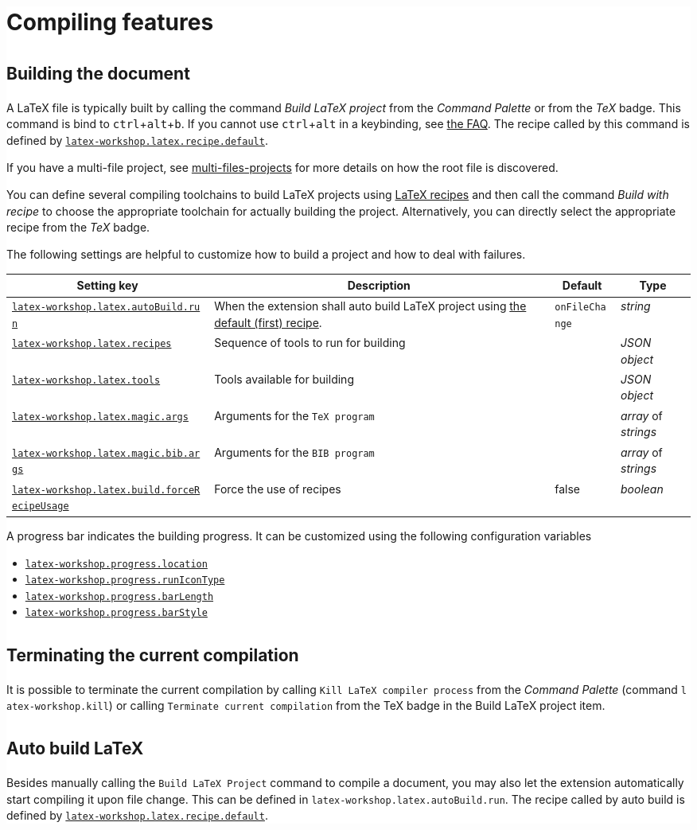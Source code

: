 # Compiling features

## Building the document

A LaTeX file is typically built by calling the command _Build LaTeX project_ from the _Command Palette_ or from the _TeX_ badge. This command is bind to <kbd>ctrl</kbd>+<kbd>alt</kbd>+<kbd>b</kbd>. If you cannot use <kbd>ctrl</kbd>+<kbd>alt</kbd> in a keybinding, see [the FAQ](FAQ#i-cannot-use-ctrlalt-in-a-shortcut). The recipe called by this command is defined by [`latex-workshop.latex.recipe.default`](#latex-workshoplatexrecipedefault).

If you have a multi-file project, see [multi-files-projects](Multi-File-Projects) for more details on how the root file is discovered.

You can define several compiling toolchains to build LaTeX projects using [LaTeX recipes](#latex-recipes) and then call the command _Build with recipe_ to choose the appropriate toolchain for actually building the project. Alternatively, you can directly select the appropriate recipe from the _TeX_ badge.

The following settings are helpful to customize how to build a project and how to deal with failures.

| Setting key                                               | Description                                                                                           | Default  | Type                 |
| --------------------------------------------------------- | ----------------------------------------------------------------------------------------------------- | -------- | -------------------- |
| [`latex-workshop.latex.autoBuild.run`](#auto-build-latex) | When the extension shall auto build LaTeX project using [the default (first) recipe](#latex-recipes). | `onFileChange` | _string_             |
| [`latex-workshop.latex.recipes`](#latex-recipes)          | Sequence of tools to run for building                                                                 |          | _JSON object_        |
| [`latex-workshop.latex.tools`](#latex-recipes)            | Tools available for building                                                                          |          | _JSON object_        |
| [`latex-workshop.latex.magic.args`](#magic-comments)      | Arguments for the `TeX program`                                                                       |          | _array_ of _strings_ |
| [`latex-workshop.latex.magic.bib.args`](#magic-comments)  | Arguments for the `BIB program`                                                                       |          | _array_ of _strings_ |
| [`latex-workshop.latex.build.forceRecipeUsage`](#latex-workshoplatexbuildforceRecipeUsage) | Force the use of recipes | false | _boolean_ |

A progress bar indicates the building progress. It can be customized using the following configuration variables

- [`latex-workshop.progress.location`](#latex-workshopprogresslocation)
- [`latex-workshop.progress.runIconType`](#latex-workshopprogressrunIconType)
- [`latex-workshop.progress.barLength`](#latex-workshopprogressbarLength)
- [`latex-workshop.progress.barStyle`](#latex-workshopprogressbarStyle)

## Terminating the current compilation

It is possible to terminate the current compilation by calling `Kill LaTeX compiler process` from the _Command Palette_ (command `latex-workshop.kill`) or calling `Terminate current compilation` from the TeX badge in the Build LaTeX project item.

## Auto build LaTeX

Besides manually calling the `Build LaTeX Project` command to compile a document, you may also let the extension automatically start compiling it upon file change. This can be defined in `latex-workshop.latex.autoBuild.run`. The recipe called by auto build is defined by [`latex-workshop.latex.recipe.default`](#latex-workshoplatexrecipedefault).
